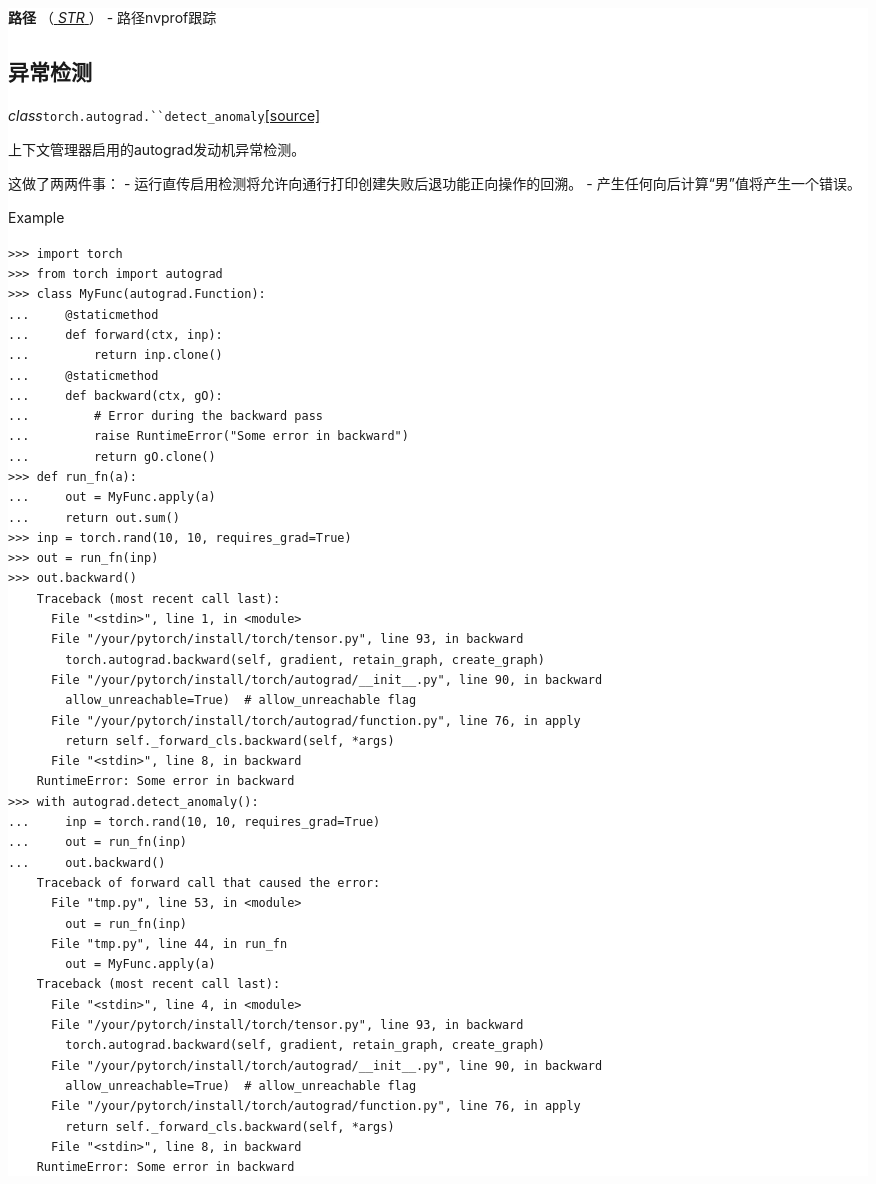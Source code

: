     

**路径** （[ _STR_ ](https://docs.python.org/3/library/stdtypes.html#str "\(in
Python v3.7\)")） - 路径nvprof跟踪

## 异常检测

_class_`torch.autograd.``detect_anomaly`[[source]](_modules/torch/autograd/anomaly_mode.html#detect_anomaly)

    

上下文管理器启用的autograd发动机异常检测。

这做了两两件事： - 运行直传启用检测将允许向通行打印创建失败后退功能正向操作的回溯。 - 产生任何向后计算“男”值将产生一个错误。

Example

    
    
    >>> import torch
    >>> from torch import autograd
    >>> class MyFunc(autograd.Function):
    ...     @staticmethod
    ...     def forward(ctx, inp):
    ...         return inp.clone()
    ...     @staticmethod
    ...     def backward(ctx, gO):
    ...         # Error during the backward pass
    ...         raise RuntimeError("Some error in backward")
    ...         return gO.clone()
    >>> def run_fn(a):
    ...     out = MyFunc.apply(a)
    ...     return out.sum()
    >>> inp = torch.rand(10, 10, requires_grad=True)
    >>> out = run_fn(inp)
    >>> out.backward()
        Traceback (most recent call last):
          File "<stdin>", line 1, in <module>
          File "/your/pytorch/install/torch/tensor.py", line 93, in backward
            torch.autograd.backward(self, gradient, retain_graph, create_graph)
          File "/your/pytorch/install/torch/autograd/__init__.py", line 90, in backward
            allow_unreachable=True)  # allow_unreachable flag
          File "/your/pytorch/install/torch/autograd/function.py", line 76, in apply
            return self._forward_cls.backward(self, *args)
          File "<stdin>", line 8, in backward
        RuntimeError: Some error in backward
    >>> with autograd.detect_anomaly():
    ...     inp = torch.rand(10, 10, requires_grad=True)
    ...     out = run_fn(inp)
    ...     out.backward()
        Traceback of forward call that caused the error:
          File "tmp.py", line 53, in <module>
            out = run_fn(inp)
          File "tmp.py", line 44, in run_fn
            out = MyFunc.apply(a)
        Traceback (most recent call last):
          File "<stdin>", line 4, in <module>
          File "/your/pytorch/install/torch/tensor.py", line 93, in backward
            torch.autograd.backward(self, gradient, retain_graph, create_graph)
          File "/your/pytorch/install/torch/autograd/__init__.py", line 90, in backward
            allow_unreachable=True)  # allow_unreachable flag
          File "/your/pytorch/install/torch/autograd/function.py", line 76, in apply
            return self._forward_cls.backward(self, *args)
          File "<stdin>", line 8, in backward
        RuntimeError: Some error in backward
    